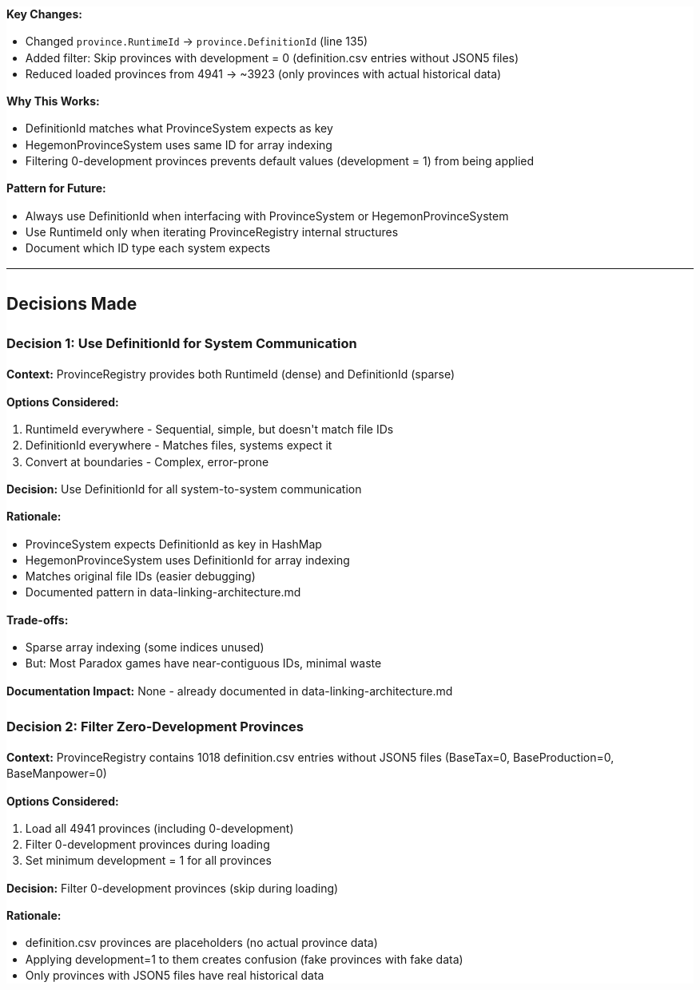 **Key Changes:**
- Changed `province.RuntimeId` → `province.DefinitionId` (line 135)
- Added filter: Skip provinces with development = 0 (definition.csv entries without JSON5 files)
- Reduced loaded provinces from 4941 → ~3923 (only provinces with actual historical data)

**Why This Works:**
- DefinitionId matches what ProvinceSystem expects as key
- HegemonProvinceSystem uses same ID for array indexing
- Filtering 0-development provinces prevents default values (development = 1) from being applied

**Pattern for Future:**
- Always use DefinitionId when interfacing with ProvinceSystem or HegemonProvinceSystem
- Use RuntimeId only when iterating ProvinceRegistry internal structures
- Document which ID type each system expects

---

## Decisions Made

### Decision 1: Use DefinitionId for System Communication

**Context:** ProvinceRegistry provides both RuntimeId (dense) and DefinitionId (sparse)

**Options Considered:**
1. RuntimeId everywhere - Sequential, simple, but doesn't match file IDs
2. DefinitionId everywhere - Matches files, systems expect it
3. Convert at boundaries - Complex, error-prone

**Decision:** Use DefinitionId for all system-to-system communication

**Rationale:**
- ProvinceSystem expects DefinitionId as key in HashMap
- HegemonProvinceSystem uses DefinitionId for array indexing
- Matches original file IDs (easier debugging)
- Documented pattern in data-linking-architecture.md

**Trade-offs:**
- Sparse array indexing (some indices unused)
- But: Most Paradox games have near-contiguous IDs, minimal waste

**Documentation Impact:** None - already documented in data-linking-architecture.md

### Decision 2: Filter Zero-Development Provinces

**Context:** ProvinceRegistry contains 1018 definition.csv entries without JSON5 files (BaseTax=0, BaseProduction=0, BaseManpower=0)

**Options Considered:**
1. Load all 4941 provinces (including 0-development)
2. Filter 0-development provinces during loading
3. Set minimum development = 1 for all provinces

**Decision:** Filter 0-development provinces (skip during loading)

**Rationale:**
- definition.csv provinces are placeholders (no actual province data)
- Applying development=1 to them creates confusion (fake provinces with fake data)
- Only provinces with JSON5 files have real historical data
